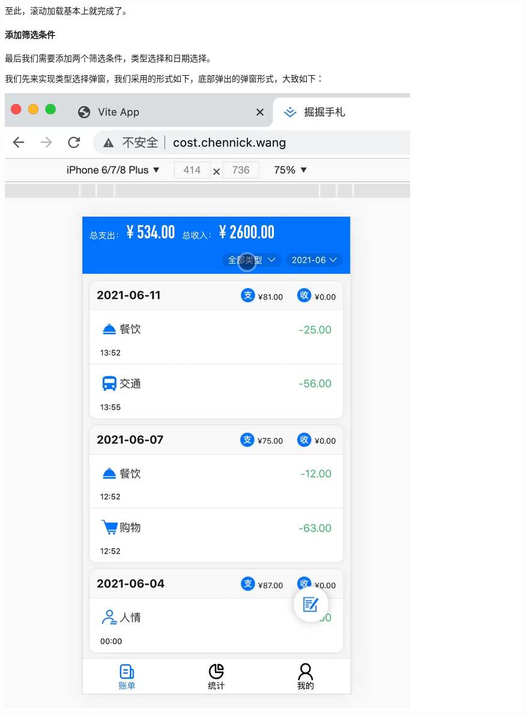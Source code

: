 至此，滚动加载基本上就完成了。

#### 添加筛选条件

最后我们需要添加两个筛选条件，类型选择和日期选择。

我们先来实现类型选择弹窗，我们采用的形式如下，底部弹出的弹窗形式，大致如下：

![](./images/05528bc91cfe024691c961da35fc1c7d.webp )
